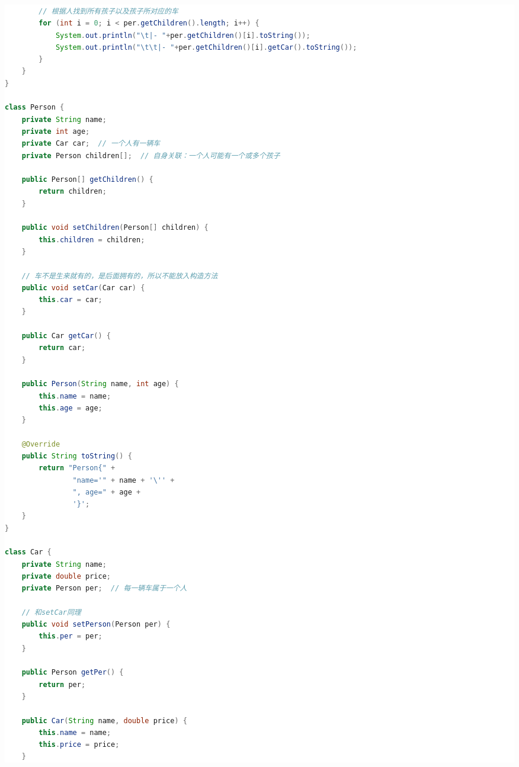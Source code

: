 ```java
        // 根据人找到所有孩子以及孩子所对应的车
        for (int i = 0; i < per.getChildren().length; i++) {
            System.out.println("\t|- "+per.getChildren()[i].toString());
            System.out.println("\t\t|- "+per.getChildren()[i].getCar().toString());
        }
    }
}

class Person {
    private String name;
    private int age;
    private Car car;  // 一个人有一辆车
    private Person children[];  // 自身关联：一个人可能有一个或多个孩子

    public Person[] getChildren() {
        return children;
    }

    public void setChildren(Person[] children) {
        this.children = children;
    }

    // 车不是生来就有的，是后面拥有的，所以不能放入构造方法
    public void setCar(Car car) {
        this.car = car;
    }

    public Car getCar() {
        return car;
    }

    public Person(String name, int age) {
        this.name = name;
        this.age = age;
    }

    @Override
    public String toString() {
        return "Person{" +
                "name='" + name + '\'' +
                ", age=" + age +
                '}';
    }
}

class Car {
    private String name;
    private double price;
    private Person per;  // 每一辆车属于一个人

    // 和setCar同理
    public void setPerson(Person per) {
        this.per = per;
    }

    public Person getPer() {
        return per;
    }

    public Car(String name, double price) {
        this.name = name;
        this.price = price;
    }
```